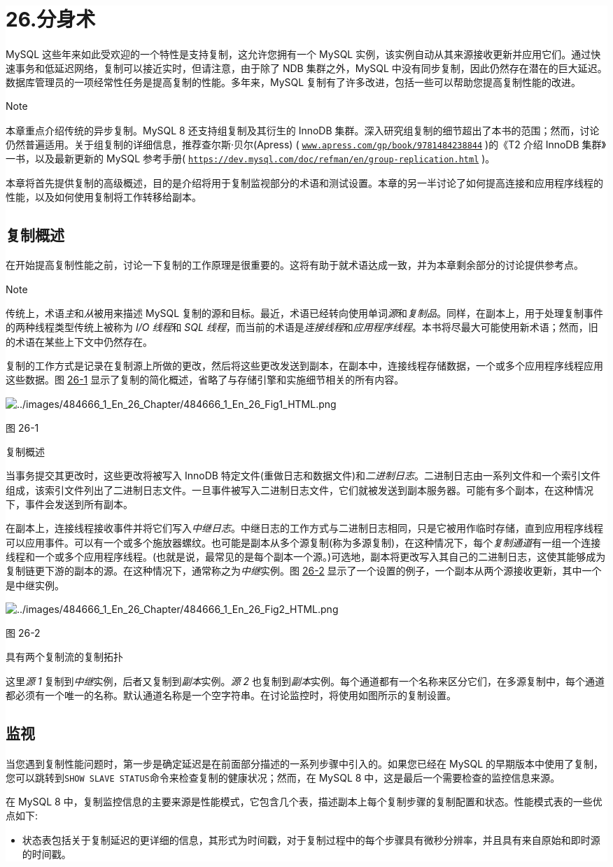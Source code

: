 # 26.分身术

MySQL 这些年来如此受欢迎的一个特性是支持复制，这允许您拥有一个 MySQL 实例，该实例自动从其来源接收更新并应用它们。通过快速事务和低延迟网络，复制可以接近实时，但请注意，由于除了 NDB 集群之外，MySQL 中没有同步复制，因此仍然存在潜在的巨大延迟。数据库管理员的一项经常性任务是提高复制的性能。多年来，MySQL 复制有了许多改进，包括一些可以帮助您提高复制性能的改进。

Note

本章重点介绍传统的异步复制。MySQL 8 还支持组复制及其衍生的 InnoDB 集群。深入研究组复制的细节超出了本书的范围；然而，讨论仍然普遍适用。关于组复制的详细信息，推荐查尔斯·贝尔(Apress) ( [`www.apress.com/gp/book/9781484238844`](http://www.apress.com/gp/book/9781484238844) )的《T2 介绍 InnoDB 集群》一书，以及最新更新的 MySQL 参考手册( [`https://dev.mysql.com/doc/refman/en/group-replication.html`](https://dev.mysql.com/doc/refman/en/group-replication.html) )。

本章将首先提供复制的高级概述，目的是介绍将用于复制监视部分的术语和测试设置。本章的另一半讨论了如何提高连接和应用程序线程的性能，以及如何使用复制将工作转移给副本。

## 复制概述

在开始提高复制性能之前，讨论一下复制的工作原理是很重要的。这将有助于就术语达成一致，并为本章剩余部分的讨论提供参考点。

Note

传统上，术语*主*和*从*被用来描述 MySQL 复制的源和目标。最近，术语已经转向使用单词*源*和*复制品*。同样，在副本上，用于处理复制事件的两种线程类型传统上被称为 *I/O 线程*和 *SQL 线程*，而当前的术语是*连接线程*和*应用程序线程*。本书将尽最大可能使用新术语；然而，旧的术语在某些上下文中仍然存在。

复制的工作方式是记录在复制源上所做的更改，然后将这些更改发送到副本，在副本中，连接线程存储数据，一个或多个应用程序线程应用这些数据。图 [26-1](#Fig1) 显示了复制的简化概述，省略了与存储引擎和实施细节相关的所有内容。

![../images/484666_1_En_26_Chapter/484666_1_En_26_Fig1_HTML.png](../images/484666_1_En_26_Chapter/484666_1_En_26_Fig1_HTML.png)

图 26-1

复制概述

当事务提交其更改时，这些更改将被写入 InnoDB 特定文件(重做日志和数据文件)和*二进制日志*。二进制日志由一系列文件和一个索引文件组成，该索引文件列出了二进制日志文件。一旦事件被写入二进制日志文件，它们就被发送到副本服务器。可能有多个副本，在这种情况下，事件会发送到所有副本。

在副本上，连接线程接收事件并将它们写入*中继日志*。中继日志的工作方式与二进制日志相同，只是它被用作临时存储，直到应用程序线程可以应用事件。可以有一个或多个施放器螺纹。也可能是副本从多个源复制(称为多源复制)，在这种情况下，每个*复制通道*有一组一个连接线程和一个或多个应用程序线程。(也就是说，最常见的是每个副本一个源。)可选地，副本将更改写入其自己的二进制日志，这使其能够成为复制链更下游的副本的源。在这种情况下，通常称之为*中继*实例。图 [26-2](#Fig2) 显示了一个设置的例子，一个副本从两个源接收更新，其中一个是中继实例。

![../images/484666_1_En_26_Chapter/484666_1_En_26_Fig2_HTML.png](../images/484666_1_En_26_Chapter/484666_1_En_26_Fig2_HTML.png)

图 26-2

具有两个复制流的复制拓扑

这里*源 1* 复制到*中继*实例，后者又复制到*副本*实例。*源 2* 也复制到*副本*实例。每个通道都有一个名称来区分它们，在多源复制中，每个通道都必须有一个唯一的名称。默认通道名称是一个空字符串。在讨论监控时，将使用如图所示的复制设置。

## 监视

当您遇到复制性能问题时，第一步是确定延迟是在前面部分描述的一系列步骤中引入的。如果您已经在 MySQL 的早期版本中使用了复制，您可以跳转到`SHOW SLAVE STATUS`命令来检查复制的健康状况；然而，在 MySQL 8 中，这是最后一个需要检查的监控信息来源。

在 MySQL 8 中，复制监控信息的主要来源是性能模式，它包含几个表，描述副本上每个复制步骤的复制配置和状态。性能模式表的一些优点如下:

*   状态表包括关于复制延迟的更详细的信息，其形式为时间戳，对于复制过程中的每个步骤具有微秒分辨率，并且具有来自原始和即时源的时间戳。
